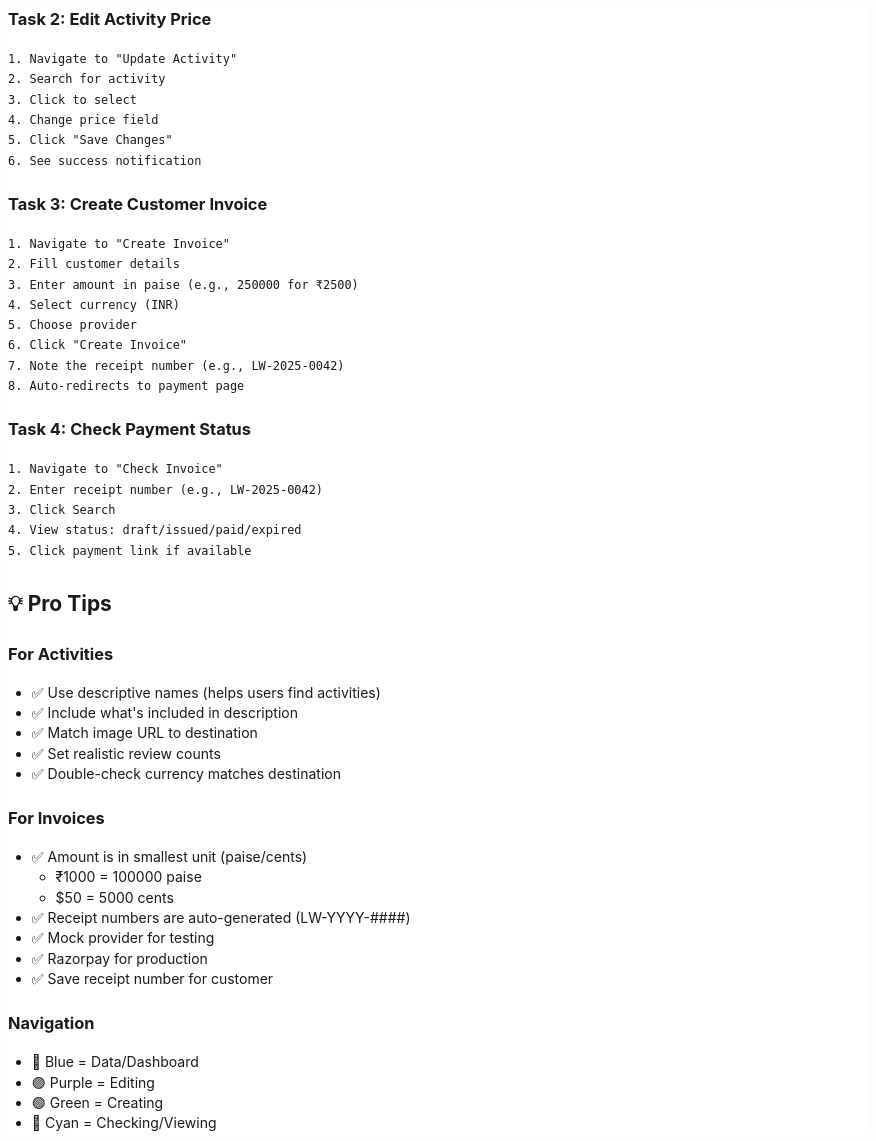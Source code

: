 ### Task 2: Edit Activity Price
```
1. Navigate to "Update Activity"
2. Search for activity
3. Click to select
4. Change price field
5. Click "Save Changes"
6. See success notification
```

### Task 3: Create Customer Invoice
```
1. Navigate to "Create Invoice"
2. Fill customer details
3. Enter amount in paise (e.g., 250000 for ₹2500)
4. Select currency (INR)
5. Choose provider
6. Click "Create Invoice"
7. Note the receipt number (e.g., LW-2025-0042)
8. Auto-redirects to payment page
```

### Task 4: Check Payment Status
```
1. Navigate to "Check Invoice"
2. Enter receipt number (e.g., LW-2025-0042)
3. Click Search
4. View status: draft/issued/paid/expired
5. Click payment link if available
```

## 💡 Pro Tips

### For Activities
- ✅ Use descriptive names (helps users find activities)
- ✅ Include what's included in description
- ✅ Match image URL to destination
- ✅ Set realistic review counts
- ✅ Double-check currency matches destination

### For Invoices
- ✅ Amount is in smallest unit (paise/cents)
  - ₹1000 = 100000 paise
  - $50 = 5000 cents
- ✅ Receipt numbers are auto-generated (LW-YYYY-####)
- ✅ Mock provider for testing
- ✅ Razorpay for production
- ✅ Save receipt number for customer

### Navigation
- 🔵 Blue = Data/Dashboard
- 🟣 Purple = Editing
- 🟢 Green = Creating
- 🔷 Cyan = Checking/Viewing
